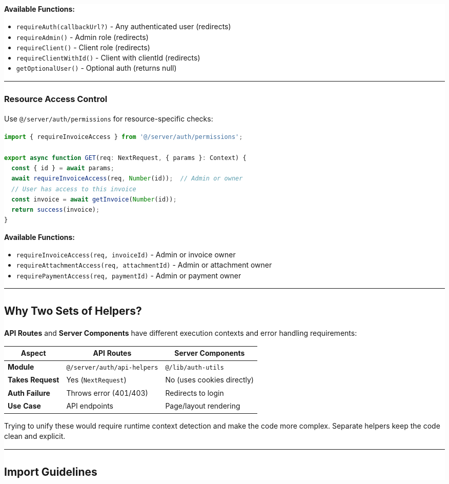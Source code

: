 **Available Functions:**
- `requireAuth(callbackUrl?)` - Any authenticated user (redirects)
- `requireAdmin()` - Admin role (redirects)
- `requireClient()` - Client role (redirects)
- `requireClientWithId()` - Client with clientId (redirects)
- `getOptionalUser()` - Optional auth (returns null)

---

### Resource Access Control

Use `@/server/auth/permissions` for resource-specific checks:

```typescript
import { requireInvoiceAccess } from '@/server/auth/permissions';

export async function GET(req: NextRequest, { params }: Context) {
  const { id } = await params;
  await requireInvoiceAccess(req, Number(id));  // Admin or owner
  // User has access to this invoice
  const invoice = await getInvoice(Number(id));
  return success(invoice);
}
```

**Available Functions:**
- `requireInvoiceAccess(req, invoiceId)` - Admin or invoice owner
- `requireAttachmentAccess(req, attachmentId)` - Admin or attachment owner
- `requirePaymentAccess(req, paymentId)` - Admin or payment owner

---

## Why Two Sets of Helpers?

**API Routes** and **Server Components** have different execution contexts and error handling requirements:

| Aspect | API Routes | Server Components |
|--------|------------|-------------------|
| **Module** | `@/server/auth/api-helpers` | `@/lib/auth-utils` |
| **Takes Request** | Yes (`NextRequest`) | No (uses cookies directly) |
| **Auth Failure** | Throws error (401/403) | Redirects to login |
| **Use Case** | API endpoints | Page/layout rendering |

Trying to unify these would require runtime context detection and make the code more complex. Separate helpers keep the code clean and explicit.

---

## Import Guidelines
